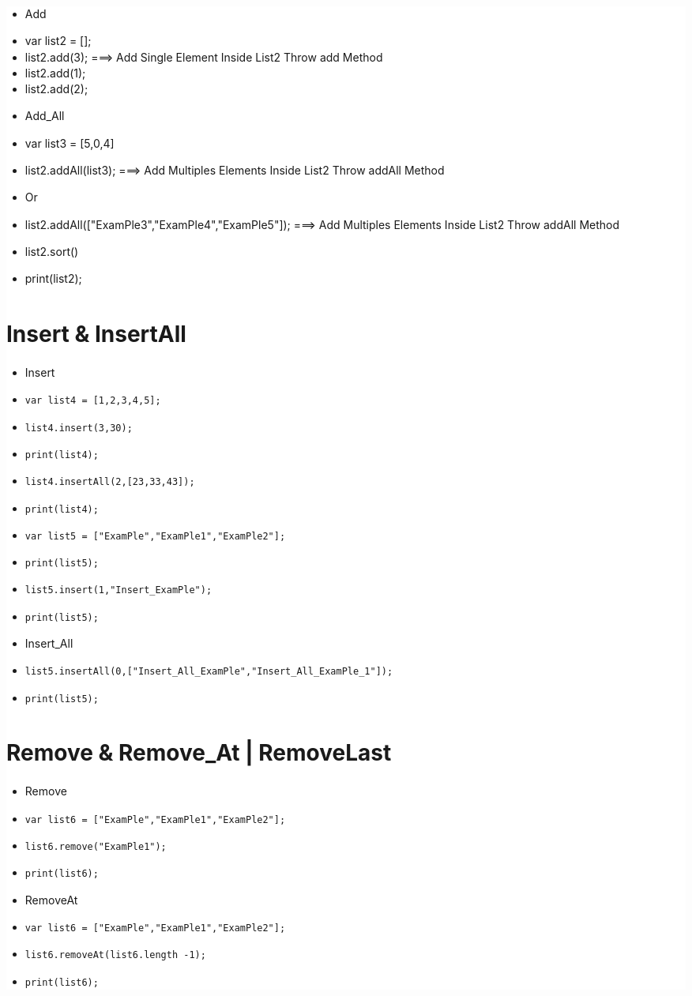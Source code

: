 +  Add

*    var list2 = [];
*    list2.add(3); ===> Add Single Element Inside List2 Throw add Method
*    list2.add(1);
*    list2.add(2);

+  Add_All

*    var list3 = [5,0,4]

*    list2.addAll(list3); ===> Add Multiples Elements Inside List2 Throw addAll Method

+ Or

*    list2.addAll(["ExamPle3","ExamPle4","ExamPle5"]); ===> Add Multiples Elements Inside List2 Throw addAll Method

*    list2.sort()

*    print(list2);

# Insert & InsertAll  
  
+  Insert
  
*     var list4 = [1,2,3,4,5];
*     list4.insert(3,30);
*     print(list4);

*     list4.insertAll(2,[23,33,43]);
*     print(list4);
  
*     var list5 = ["ExamPle","ExamPle1","ExamPle2"];
*     print(list5);
*     list5.insert(1,"Insert_ExamPle");  
*     print(list5);

+  Insert_All
  
*     list5.insertAll(0,["Insert_All_ExamPle","Insert_All_ExamPle_1"]);
*     print(list5);

# Remove & Remove_At | RemoveLast

+  Remove

*     var list6 = ["ExamPle","ExamPle1","ExamPle2"];
*     list6.remove("ExamPle1");
*     print(list6);

+  RemoveAt

*     var list6 = ["ExamPle","ExamPle1","ExamPle2"];
*     list6.removeAt(list6.length -1);
*     print(list6);
